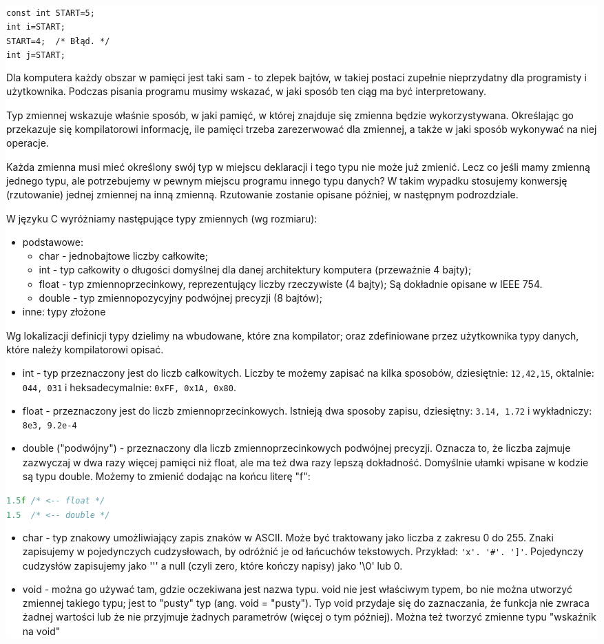 ```
const int START=5;
int i=START;
START=4;  /* Błąd. */
int j=START;
```

Dla komputera każdy obszar w pamięci jest taki sam - to zlepek bajtów, w takiej postaci zupełnie nieprzydatny dla programisty i użytkownika. Podczas pisania programu musimy wskazać, w jaki sposób ten ciąg ma być interpretowany.

Typ zmiennej wskazuje właśnie sposób, w jaki pamięć, w której znajduje się zmienna będzie wykorzystywana. Określając go przekazuje się kompilatorowi informację, ile pamięci trzeba zarezerwować dla zmiennej, a także w jaki sposób wykonywać na niej operacje.

Każda zmienna musi mieć określony swój typ w miejscu deklaracji i tego typu nie może już zmienić. Lecz co jeśli mamy zmienną jednego typu, ale potrzebujemy w pewnym miejscu programu innego typu danych? W takim wypadku stosujemy konwersję (rzutowanie) jednej zmiennej na inną zmienną. Rzutowanie zostanie opisane później, w następnym podrozdziale.

W języku C wyróżniamy następujące typy zmiennych (wg rozmiaru):

 * podstawowe:
   * char - jednobajtowe liczby całkowite;
   * int - typ całkowity o długości domyślnej dla danej architektury komputera (przeważnie 4 bajty);
   * float - typ zmiennoprzecinkowy, reprezentujący liczby rzeczywiste (4 bajty); Są dokładnie opisane w IEEE 754.
   * double - typ zmiennopozycyjny podwójnej precyzji (8 bajtów);
 * inne: typy złożone


Wg lokalizacji definicji typy dzielimy na wbudowane, które zna kompilator; oraz zdefiniowane przez użytkownika typy danych, które należy kompilatorowi opisać.

* int - typ przeznaczony jest do liczb całkowitych. Liczby te możemy zapisać na kilka sposobów, dziesiętnie: `12,42,15`, oktalnie: `044, 031` i heksadecymalnie: `0xFF, 0x1A, 0x80`.

* float - przeznaczony jest do liczb zmiennoprzecinkowych. Istnieją dwa sposoby zapisu, dziesiętny: `3.14, 1.72` i wykładniczy: `8e3, 9.2e-4`

* double ("podwójny") - przeznaczony dla liczb zmiennoprzecinkowych podwójnej precyzji. Oznacza to, że liczba zajmuje zazwyczaj w dwa razy więcej pamięci niż float, ale ma też dwa razy lepszą dokładność. Domyślnie ułamki wpisane w kodzie są typu double. Możemy to zmienić dodając na końcu literę "f":

```c
1.5f /* <-- float */
1.5  /* <-- double */
```

* char - typ znakowy umożliwiający zapis znaków w ASCII. Może być traktowany jako liczba z zakresu 0 do 255. Znaki zapisujemy w pojedynczych cudzysłowach, by odróżnić je od łańcuchów tekstowych. Przykład:   `'x'. '#'. ']'`. Pojedynczy cudzysłów zapisujemy jako '\'' a null (czyli zero, które kończy napisy) jako '\0' lub 0.

* void - można go używać tam, gdzie oczekiwana jest nazwa typu. void nie jest właściwym typem, bo nie można utworzyć zmiennej takiego typu; jest to "pusty" typ (ang. void = "pusty"). Typ void przydaje się do zaznaczania, że funkcja nie zwraca żadnej wartości lub że nie przyjmuje żadnych parametrów (więcej o tym później). Można też tworzyć zmienne typu "wskaźnik na void" 
